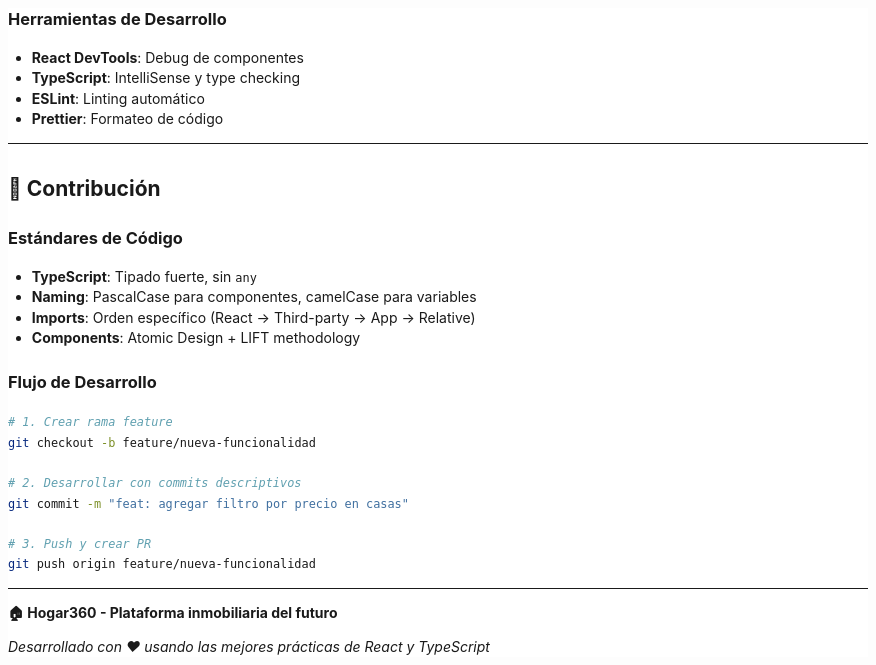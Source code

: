 ### **Herramientas de Desarrollo**
- **React DevTools**: Debug de componentes
- **TypeScript**: IntelliSense y type checking
- **ESLint**: Linting automático
- **Prettier**: Formateo de código

---

## 🤝 **Contribución**

### **Estándares de Código**
- **TypeScript**: Tipado fuerte, sin `any`
- **Naming**: PascalCase para componentes, camelCase para variables
- **Imports**: Orden específico (React → Third-party → App → Relative)
- **Components**: Atomic Design + LIFT methodology

### **Flujo de Desarrollo**
```bash
# 1. Crear rama feature
git checkout -b feature/nueva-funcionalidad

# 2. Desarrollar con commits descriptivos
git commit -m "feat: agregar filtro por precio en casas"

# 3. Push y crear PR
git push origin feature/nueva-funcionalidad
```

---

**🏠 Hogar360 - Plataforma inmobiliaria del futuro**

*Desarrollado con ❤️ usando las mejores prácticas de React y TypeScript*
